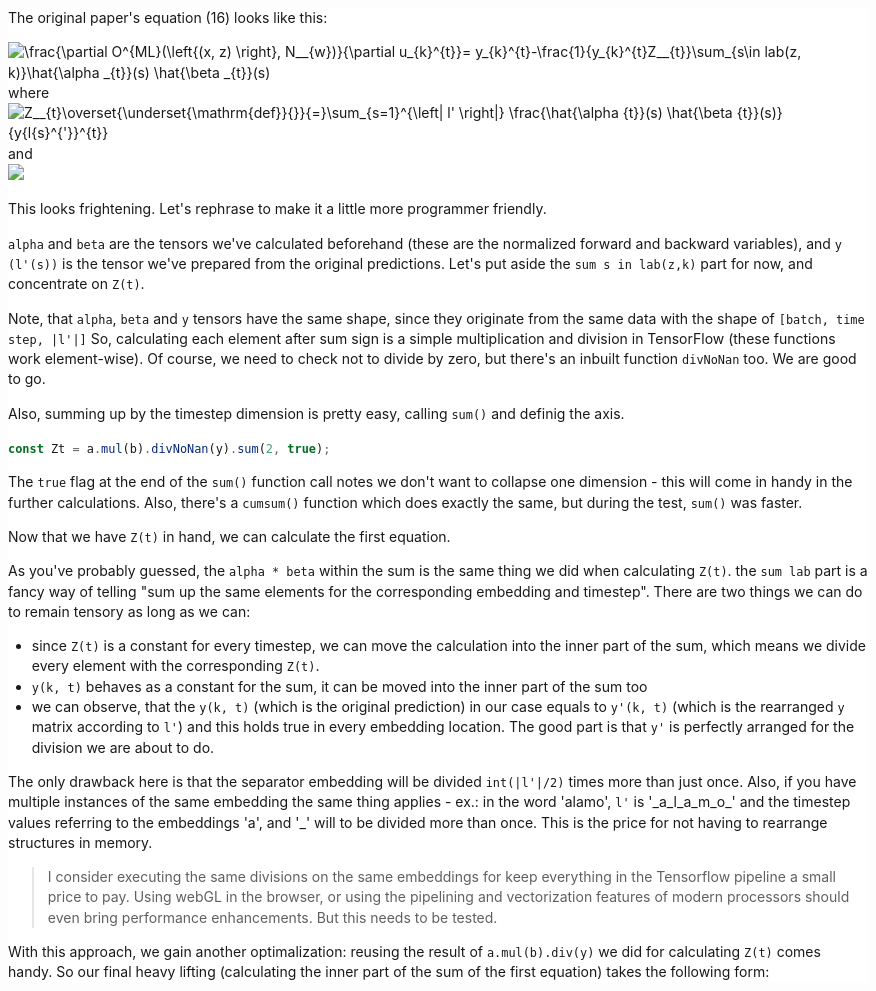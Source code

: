 The original paper's equation (16) looks like this:

![\frac{\partial O^{ML}(\left\{(x, z) \right\}, N__{w})}{\partial u_{k}^{t}}= y_{k}^{t}-\frac{1}{y_{k}^{t}Z__{t}}\sum_{s\in lab(z, k)}\hat{\alpha _{t}}(s) \hat{\beta _{t}}(s)](https://latex.codecogs.com/png.image?%5Cdpi%7B110%7D%20%5Cbg_white%20%5Cfrac%7B%5Cpartial%20O%5E%7BML%7D(%5Cleft%5C%7B(x,%20z)%20%5Cright%5C%7D,%20N__%7Bw%7D)%7D%7B%5Cpartial%20u_%7Bk%7D%5E%7Bt%7D%7D=%20y_%7Bk%7D%5E%7Bt%7D-%5Cfrac%7B1%7D%7By_%7Bk%7D%5E%7Bt%7DZ__%7Bt%7D%7D%5Csum_%7Bs%5Cin%20lab(z,%20k)%7D%5Chat%7B%5Calpha%20_%7Bt%7D%7D(s)%20%5Chat%7B%5Cbeta%20_%7Bt%7D%7D(s))  
where  
![Z__{t}\overset{\underset{\mathrm{def}}{}}{=}\sum_{s=1}^{\left| l' \right|} \frac{\hat{\alpha _{t}}(s) \hat{\beta _{t}}(s)} {y_{l_{s}^{'}}^{t}}](https://latex.codecogs.com/png.image?%5Cdpi%7B110%7D%20%5Cbg_white%20Z__%7Bt%7D%5Coverset%7B%5Cunderset%7B%5Cmathrm%7Bdef%7D%7D%7B%7D%7D%7B=%7D%5Csum_%7Bs=1%7D%5E%7B%5Cleft%7C%20l'%20%5Cright%7C%7D%20%5Cfrac%7B%5Chat%7B%5Calpha%20_%7Bt%7D%7D(s)%20%5Chat%7B%5Cbeta%20_%7Bt%7D%7D(s)%7D%20%7By_%7Bl_%7Bs%7D%5E%7B'%7D%7D%5E%7Bt%7D%7D)  
and  
![](https://latex.codecogs.com/png.image?%5Cdpi%7B110%7D%20%5Cbg_white%20lab(l,%20k)=%5Cleft%5C%7B%20s:%20l_%7Bs%7D%5E%7B'%7D=k%5Cright%5C%7D)

This looks frightening. Let's rephrase to make it a little more programmer friendly.

`alpha` and `beta` are the tensors we've calculated beforehand (these are the normalized forward and backward variables), and `y(l'(s))` is the tensor we've prepared from the original predictions. Let's put aside the `sum s in lab(z,k)` part for now, and concentrate on `Z(t)`.

Note, that `alpha`, `beta` and `y` tensors have the same shape, since they originate from the same data with the shape of `[batch, timestep, |l'|]` So, calculating each element after sum sign is a simple multiplication and division in TensorFlow (these functions work element-wise). Of course, we need to check not to divide by zero, but there's an inbuilt function `divNoNan` too. We are good to go.

Also, summing up by the timestep dimension is pretty easy, calling `sum()` and definig the axis.

```js
const Zt = a.mul(b).divNoNan(y).sum(2, true);
```

The `true` flag at the end of the `sum()` function call notes we don't want to collapse one dimension - this will come in handy in the further calculations. Also, there's a `cumsum()` function which does exactly the same, but during the test, `sum()` was faster.

Now that we have `Z(t)` in hand, we can calculate the first equation.

As you've probably guessed, the `alpha * beta` within the sum is the same thing we did when calculating `Z(t)`. the `sum lab` part is a fancy way of telling "sum up the same elements for the corresponding embedding and timestep". There are two things we can do to remain tensory as long as we can:
- since `Z(t)` is a constant for every timestep, we can move the calculation into the inner part of the sum, which means we divide every element with the corresponding `Z(t)`.
- `y(k, t)` behaves as a constant for the sum, it can be moved into the inner part of the sum too
- we can observe, that the `y(k, t)` (which is the original prediction) in our case equals to `y'(k, t)` (which is the rearranged `y` matrix according to `l'`) and this holds true in every embedding location. The good part is that `y'` is perfectly arranged for the division we are about to do.

The only drawback here is that the separator embedding will be divided `int(|l'|/2)` times more than just once. Also, if you have multiple instances of the same embedding the same thing applies - ex.: in the word 'alamo', `l'` is '\_a_l_a_m_o\_' and the timestep values referring to the embeddings 'a', and '\_' will to be divided more than once. This is the price for not having to rearrange structures in memory.

> I consider executing the same divisions on the same embeddings for keep everything in the Tensorflow pipeline a small price to pay. Using webGL in the browser, or using the pipelining and vectorization features of modern processors should even bring performance enhancements. But this needs to be tested.

With this approach, we gain another optimalization: reusing the result of `a.mul(b).div(y)` we did for calculating `Z(t)` comes handy. So our final heavy lifting (calculating the inner part of the sum of the first equation) takes the following form:
